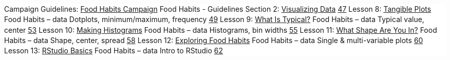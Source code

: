   </tr>
  <tr>
    <td class="tg-zv4m"></td>
    <td class="tg-zv4m"></td>
    <td class="tg-zv4m">Campaign Guidelines: <a href="../unit1/campaign1">Food Habits Campaign</a></td>
    <td class="tg-zv4m">Food Habits - Guidelines</td>
    <td class="tg-zv4m"></td>
    <td class="tg-8jgo"><a href="../unit1/campaign1"></a></td>
  </tr> 

  <tr>
    <td class="tg-u6gx"></td>
    <td class="tg-u6gx" colspan="2">Section 2: <a href="../unit1/section2">Visualizing Data</a></td>
    <td class="tg-u6gx"></td>
    <td class="tg-u6gx"></td>
    <td class="tg-w1ir"><a href="../unit1/section2">47</a></td>
  </tr>
  <tr>
    <td class="tg-zv4m"></td>
    <td class="tg-zv4m"></td>
    <td class="tg-zv4m">Lesson 8: <a href="../unit1/lesson8">Tangible Plots</a></td>
    <td class="tg-zv4m">Food Habits – data</td>
    <td class="tg-zv4m">Dotplots, minimum/maximum, frequency</td>
    <td class="tg-8jgo"><a href="../unit1/lesson8">49</a></td>
  </tr>
  <tr>
    <td class="tg-zv4m"></td>
    <td class="tg-zv4m"></td>
    <td class="tg-zv4m">Lesson 9: <a href="../unit1/lesson9">What Is Typical?</a></td>
    <td class="tg-zv4m">Food Habits – data</td>
    <td class="tg-zv4m">Typical value, center</td>
    <td class="tg-8jgo"><a href="../unit1/lesson9">53</a></td>
  </tr>
  <tr>
    <td class="tg-zv4m"></td>
    <td class="tg-zv4m"></td>
    <td class="tg-zv4m">Lesson 10: <a href="../unit1/lesson10">Making Histograms</a></td>
    <td class="tg-zv4m">Food Habits – data</td>
    <td class="tg-zv4m">Histograms, bin widths</td>
    <td class="tg-8jgo"><a href="../unit1/lesson10">55</a></td>
  </tr>
  <tr>
    <td class="tg-zv4m"></td>
    <td class="tg-zv4m"></td>
    <td class="tg-zv4m">Lesson 11: <a href="../unit1/lesson11">What Shape Are You In?</a></td>
    <td class="tg-zv4m">Food Habits – data</td>
    <td class="tg-zv4m">Shape, center, spread</td>
    <td class="tg-8jgo"><a href="../unit1/lesson11">58</a></td>
  </tr>
  <tr>
    <td class="tg-zv4m"></td>
    <td class="tg-zv4m"></td>
    <td class="tg-zv4m">Lesson 12: <a href="../unit1/lesson12">Exploring Food Habits</a></td>
    <td class="tg-zv4m">Food Habits – data</td>
    <td class="tg-zv4m">Single &amp; multi-variable plots</td>
    <td class="tg-8jgo"><a href="../unit1/lesson12">60</a></td>
  </tr>
  <tr>
    <td class="tg-zv4m"></td>
    <td class="tg-zv4m"></td>
    <td class="tg-zv4m">Lesson 13: <a href="../unit1/lesson13">RStudio Basics</a></td>
    <td class="tg-zv4m">Food Habits – data</td>
    <td class="tg-zv4m">Intro to RStudio</td>
    <td class="tg-8jgo"><a href="../unit1/lesson13">62</a></td>